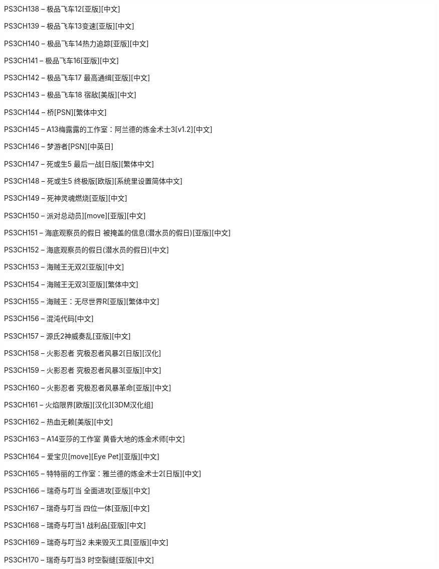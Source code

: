 PS3CH138 – 极品飞车12[亚版][中文]

PS3CH139 – 极品飞车13变速[亚版][中文]

PS3CH140 – 极品飞车14热力追踪[亚版][中文]

PS3CH141 – 极品飞车16[亚版][中文]

PS3CH142 – 极品飞车17 最高通缉[亚版][中文]

PS3CH143 – 极品飞车18 宿敌[美版][中文]

PS3CH144 – 桥[PSN][繁体中文]

PS3CH145 – A13梅露露的工作室：阿兰德的炼金术士3[v1.2][中文]

PS3CH146 – 梦游者[PSN][中英日]

PS3CH147 – 死或生5 最后一战[日版][繁体中文]

PS3CH148 – 死或生5 终极版[欧版][系统里设置简体中文]

PS3CH149 – 死神灵魂燃烧[亚版][中文]

PS3CH150 – 派对总动员][move][亚版][中文]

PS3CH151 – 海底观察员的假日 被掩盖的信息(潜水员的假日)[亚版][中文]

PS3CH152 – 海底观察员的假日(潜水员的假日)[中文]

PS3CH153 – 海贼王无双2[亚版][中文]

PS3CH154 – 海贼王无双3[亚版][繁体中文]

PS3CH155 – 海贼王：无尽世界R[亚版][繁体中文]

PS3CH156 – 混沌代码[中文]

PS3CH157 – 源氏2神威奏乱[亚版][中文]

PS3CH158 – 火影忍者 究极忍者风暴2[日版][汉化]

PS3CH159 – 火影忍者 究极忍者风暴3[亚版][中文]

PS3CH160 – 火影忍者 究极忍者风暴革命[亚版][中文]

PS3CH161 – 火焰限界[欧版][汉化][3DM汉化组]

PS3CH162 – 热血无赖[美版][中文]

PS3CH163 – A14亚莎的工作室 黄昏大地的炼金术师[中文]

PS3CH164 – 爱宝贝[move][Eye Pet][亚版][中文]

PS3CH165 – 特特丽的工作室：雅兰德的炼金术士2[日版][中文]

PS3CH166 – 瑞奇与叮当 全面进攻[亚版][中文]

PS3CH167 – 瑞奇与叮当 四位一体[亚版][中文]

PS3CH168 – 瑞奇与叮当1 战利品[亚版][中文]

PS3CH169 – 瑞奇与叮当2 未来毁灭工具[亚版][中文]

PS3CH170 – 瑞奇与叮当3 时空裂缝[亚版][中文]
